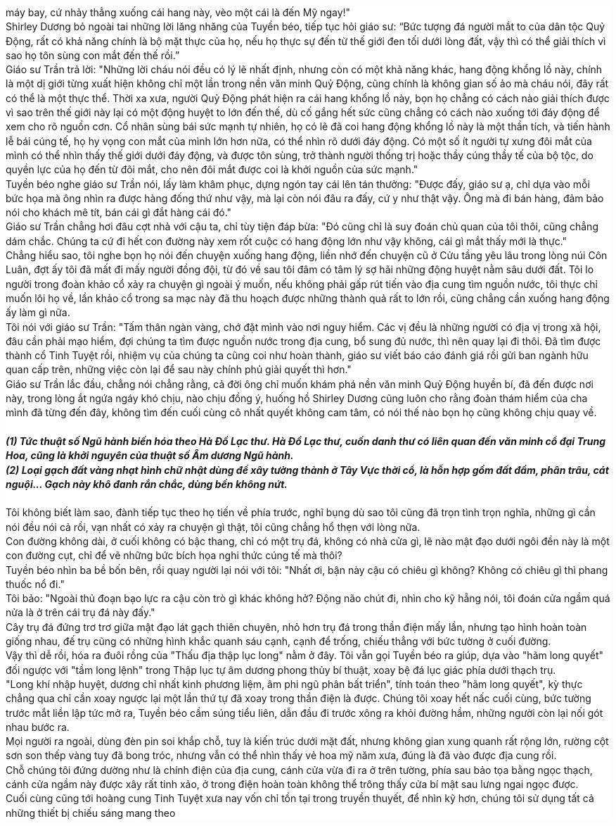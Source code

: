 máy bay, cứ nhảy thẳng xuống cái hang này, vèo một cái là đến Mỹ ngay!"<br>Shirley Dương bỏ ngoài tai những lời lăng nhăng của Tuyền béo, tiếp tục hỏi giáo sư: “Bức tượng đá người mắt to của dân tộc Quỷ Động, rất có khả năng chính là bộ mặt thực của họ, nếu họ thực sự đến từ thế giới đen tối dưới lòng đất, vậy thì có thể giải thích vì sao họ tôn sùng con mắt đến thế rồi.”<br>Giáo sư Trần trả lời: "Những lời cháu nói đều có lý lẽ nhất định, nhưng còn có một khả năng khác, hang động khổng lồ này, chính là một dị giới từng xuất hiện không chỉ một lần trong nền văn minh Quỷ Động, cũng chính là không gian số ảo mà cháu nói, đây rất có thể là một thực thể. Thời xa xưa, người Quỷ Động phát hiện ra cái hang khổng lồ này, bọn họ chẳng có cách nào giải thích được vì sao trên thế giới này lại có một động huyệt to lớn đến thế, dù cố gắng hết sức cũng chẳng có cách nào xuống tới đáy động để xem cho rõ nguồn cơn. Cổ nhân sùng bái sức mạnh tự nhiên, họ có lẽ đã coi hang động khổng lồ này là một thần tích, và tiến hành lễ bái cúng tế, họ hy vọng con mắt của mình lớn hơn nữa, có thể nhìn rõ dưới đáy động. Có một số ít người tự xưng đôi mắt của mình có thể nhìn thấy thế giới dưới đáy động, và được tôn sùng, trở thành người thống trị hoặc thầy cúng thầy tế của bộ tộc, do quyền lực của họ đến từ đôi mắt, cho nên đôi mắt được coi là khởi nguồn của sức mạnh."<br>Tuyền béo nghe giáo sư Trần nói, lấy làm khâm phục, dựng ngón tay cái lên tán thưởng: "Được đấy, giáo sư ạ, chỉ dựa vào mỗi bức họa mà ông nhìn ra được hàng đống thứ như vậy, mà lại còn nói đâu ra đấy, cứ y như thật vậy. Ông mà đi bán hàng, đảm bảo nói cho khách mê tít, bán cái gì đắt hàng cái đó."<br>Giáo sư Trần chẳng hơi đâu cợt nhả với cậu ta, chỉ tùy tiện đáp bừa: "Đó cũng chỉ là suy đoán chủ quan của tôi thôi, cũng chẳng dám chắc. Chúng ta cứ đi hết con đường này xem rốt cuộc có hang động lớn như vậy không, cái gì mắt thấy mới là thực."<br>Chẳng hiểu sao, tôi nghe bọn họ nói đến chuyện xuống hang động, liền nhớ đến chuyện cũ ở Cửu tầng yêu lâu trong lòng núi Côn Luân, đợt ấy tôi đã mất đi mấy người đồng đội, từ đó về sau tôi đâm có tâm lý sợ hãi những động huyệt nằm sâu dưới đất. Tôi lo người trong đoàn khảo cổ xảy ra chuyện gì ngoài ý muốn, nếu không phải gấp rút tiến vào địa cung tìm nguồn nước, tôi thực chỉ muốn lôi họ về, lần khảo cổ trong sa mạc này đã thu hoạch được những thành quả rất to lớn rồi, cũng chẳng cần xuống hang động ấy làm gì nữa.<br>Tôi nói với giáo sư Trần: "Tấm thân ngàn vàng, chớ đặt mình vào nơi nguy hiểm. Các vị đều là những người có địa vị trong xã hội, đâu cần phải mạo hiểm, đợi chúng ta tìm được nguồn nước trong địa cung, bổ sung đủ nước, thì nên quay lại đi thôi. Đã tìm được thành cổ Tinh Tuyệt rồi, nhiệm vụ của chúng ta cũng coi như hoàn thành, giáo sư viết báo cáo đánh giá rồi gửi ban ngành hữu quan cấp trên, những việc còn lại để sau này chính phủ giải quyết thì hơn."<br>Giáo sư Trần lắc đầu, chẳng nói chẳng rằng, cả đời ông chỉ muốn khám phá nền văn minh Quỷ Động huyền bí, đã đến được nơi này, trong lòng ắt ngứa ngáy khó chịu, nào chịu đồng ý, huống hồ Shirley Dương cũng luôn cho rằng đoàn thám hiểm của cha mình đã từng đến đây, không tìm đến cuối cùng cô nhất quyết không cam tâm, có nói thế nào bọn họ cũng không chịu quay về.<br>***<br>(1) Tức thuật số Ngũ hành biến hóa theo Hà Đồ Lạc thư. Hà Đồ Lạc thư, cuốn danh thư có liên quan đến văn minh cổ đại Trung Hoa, cũng là khởi nguyên của thuật số Âm dương Ngũ hành.<br>(2) Loại gạch đất vàng nhạt hình chữ nhật dùng để xây tường thành ở Tây Vực thời cổ, là hỗn hợp gồm đất đầm, phân trâu, cát nguội... Gạch này khô đanh rắn chắc, dùng bền không nứt.<br>***<br>Tôi không biết làm sao, đành tiếp tục theo họ tiến về phía trước, nghĩ bụng dù sao tôi cũng đã trọn tình trọn nghĩa, những gì cần nói đều nói cả rồi, vạn nhất có xảy ra chuyện gì thật, tôi cũng chẳng hổ thẹn với lòng nữa.<br>Con đường không dài, ở cuối không có bậc thang, chỉ có một trụ đá, không có nhà cửa gì, lẽ nào mật đạo dưới ngôi đền này là một con đường cụt, chỉ để vẽ những bức bích họa nghi thức cúng tế mà thôi?<br>Tuyền béo nhìn ba bề bốn bên, rồi quay người lại nói với tôi: "Nhất ơi, bận này cậu có chiêu gì không? Không có chiêu gì thì phang thuốc nổ đi."<br>Tôi bảo: "Ngoài thủ đoạn bạo lực ra cậu còn trò gì khác không hở? Động não chút đi, nhìn cho kỹ hẵng nói, tôi đoán cửa ngầm quá nửa là ở trên cái trụ đá này đấy."<br>Cây trụ đá đứng trơ trơ giữa mật đạo lát gạch thiên chuyên, nhỏ hơn trụ đá trong thần điện mấy lần, nhưng tạo hình hoàn toàn giống nhau, đế trụ cũng có những hình khắc quanh sáu cạnh, cạnh để trống, chiếu thẳng với bức tường ở cuối đường.<br>Vậy thì dễ rồi, hóa ra đuôi rồng của "Thấu địa thập lục long" nằm ở đây. Tôi vẫn gọi Tuyền béo ra giúp, dựa vào "hãm long quyết" đối ngược với "tầm long lệnh" trong Thập lục tự âm dương phong thủy bí thuật, xoay bệ đá lục giác phía dưới thạch trụ.<br>"Long khí nhập huyệt, dương chỉ nhất kinh phương liệm, âm phi ngũ phân bất triển", tính toán theo "hãm long quyết", kỳ thực chẳng qua chỉ cần xoay ngược lại một lần thứ tự đã xoay trong thần điện là được. Chúng tôi xoay hết nấc cuối cùng, bức tường trước mắt liền lập tức mở ra, Tuyền béo cầm súng tiểu liên, dẫn đầu đi trước xông ra khỏi đường hầm, những người còn lại nối gót nhau bước ra.<br>Mọi người ra ngoài, dùng đèn pin soi khắp chỗ, tuy là kiến trúc dưới mặt đất, nhưng không gian xung quanh rất rộng lớn, rường cột sơn son thếp vàng tuy đã bong tróc, nhưng vẫn có thể nhìn thấy vẻ hoa mỹ năm xưa, đúng là đã vào được địa cung rồi.<br>Chỗ chúng tôi đứng dường như là chính điện của địa cung, cánh cửa vừa đi ra ở trên tường, phía sau bảo tọa bằng ngọc thạch, cánh cửa ngầm này được xây rất tinh xảo, ở trong điện hoàn toàn không thể trông thấy cửa bí mật sau lưng ngai ngọc được.<br>Cuối cùng cũng tới hoàng cung Tinh Tuyệt xưa nay vốn chỉ tồn tại trong truyền thuyết, để nhìn kỹ hơn, chúng tôi sử dụng tất cả những thiết bị chiếu sáng mang theo